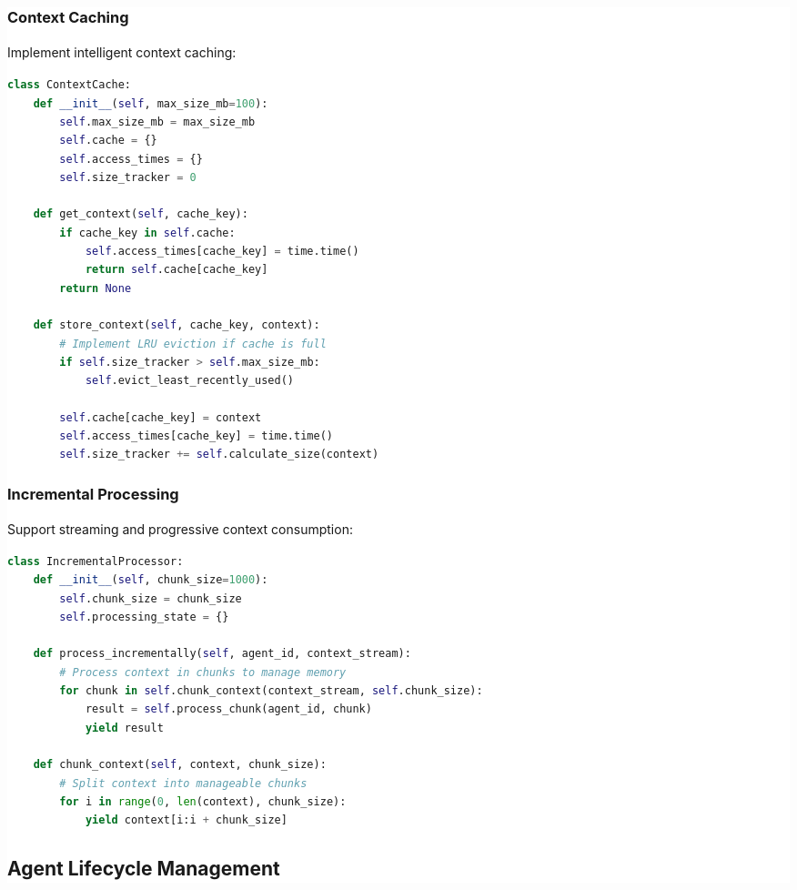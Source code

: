 ### Context Caching

Implement intelligent context caching:

```python
class ContextCache:
    def __init__(self, max_size_mb=100):
        self.max_size_mb = max_size_mb
        self.cache = {}
        self.access_times = {}
        self.size_tracker = 0

    def get_context(self, cache_key):
        if cache_key in self.cache:
            self.access_times[cache_key] = time.time()
            return self.cache[cache_key]
        return None

    def store_context(self, cache_key, context):
        # Implement LRU eviction if cache is full
        if self.size_tracker > self.max_size_mb:
            self.evict_least_recently_used()

        self.cache[cache_key] = context
        self.access_times[cache_key] = time.time()
        self.size_tracker += self.calculate_size(context)
```

### Incremental Processing

Support streaming and progressive context consumption:

```python
class IncrementalProcessor:
    def __init__(self, chunk_size=1000):
        self.chunk_size = chunk_size
        self.processing_state = {}

    def process_incrementally(self, agent_id, context_stream):
        # Process context in chunks to manage memory
        for chunk in self.chunk_context(context_stream, self.chunk_size):
            result = self.process_chunk(agent_id, chunk)
            yield result

    def chunk_context(self, context, chunk_size):
        # Split context into manageable chunks
        for i in range(0, len(context), chunk_size):
            yield context[i:i + chunk_size]
```

## Agent Lifecycle Management
